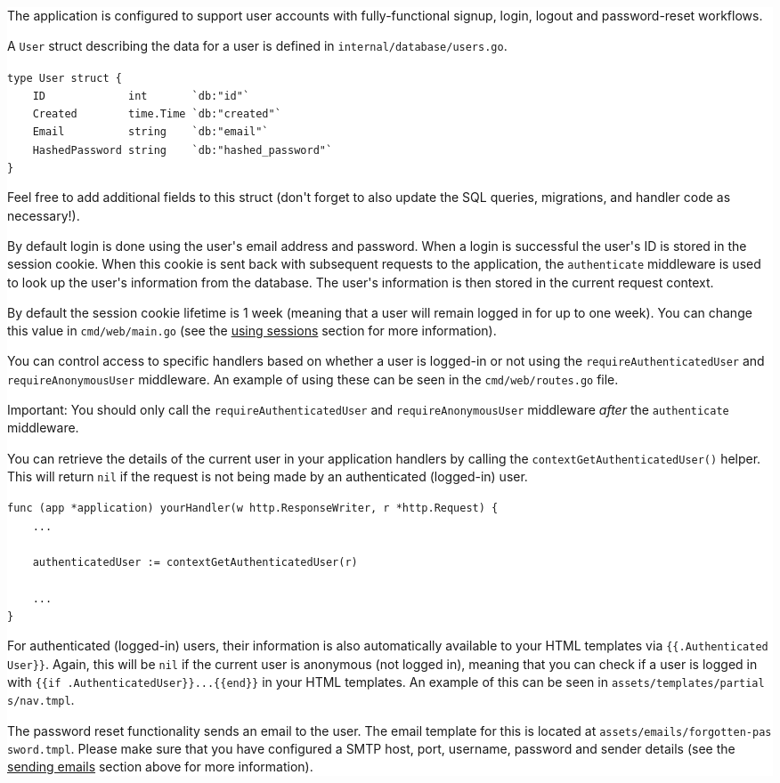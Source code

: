 The application is configured to support user accounts with fully-functional signup, login, logout and password-reset workflows.

A `User` struct describing the data for a user is defined in `internal/database/users.go`.

```
type User struct {
    ID             int       `db:"id"`
    Created        time.Time `db:"created"`
    Email          string    `db:"email"`
    HashedPassword string    `db:"hashed_password"`
}
```

Feel free to add additional fields to this struct (don't forget to also update the SQL queries, migrations, and handler code as necessary!).

By default login is done using the user's email address and password. When a login is successful the user's ID is stored in the session cookie. When this cookie is sent back with subsequent requests to the application, the `authenticate` middleware is used to look up the user's information from the database. The user's information is then stored in the current request context.

By default the session cookie lifetime is 1 week (meaning that a user will remain logged in for up to one week). You can change this value in `cmd/web/main.go` (see the [using sessions](#using-sessions) section for more information).

You can control access to specific handlers based on whether a user is logged-in or not using the `requireAuthenticatedUser` and `requireAnonymousUser` middleware. An example of using these can be seen in the `cmd/web/routes.go` file.

Important: You should only call the `requireAuthenticatedUser` and `requireAnonymousUser` middleware _after_ the `authenticate` middleware.

You can retrieve the details of the current user in your application handlers by calling the `contextGetAuthenticatedUser()` helper. This will return `nil` if the request is not being made by an authenticated (logged-in) user.

```
func (app *application) yourHandler(w http.ResponseWriter, r *http.Request) {
    ...

    authenticatedUser := contextGetAuthenticatedUser(r)

    ...
}
```

For authenticated (logged-in) users, their information is also automatically available to your HTML templates via `{{.AuthenticatedUser}}`. Again, this will be `nil` if the current user is anonymous (not logged in), meaning that you can check if a user is logged in with `{{if .AuthenticatedUser}}...{{end}}` in your HTML templates. An example of this can be seen in `assets/templates/partials/nav.tmpl`.

The password reset functionality sends an email to the user. The email template for this is located at `assets/emails/forgotten-password.tmpl`. Please make sure that you have configured a SMTP host, port, username, password and sender details (see the [sending emails](#sending-emails) section above for more information).
